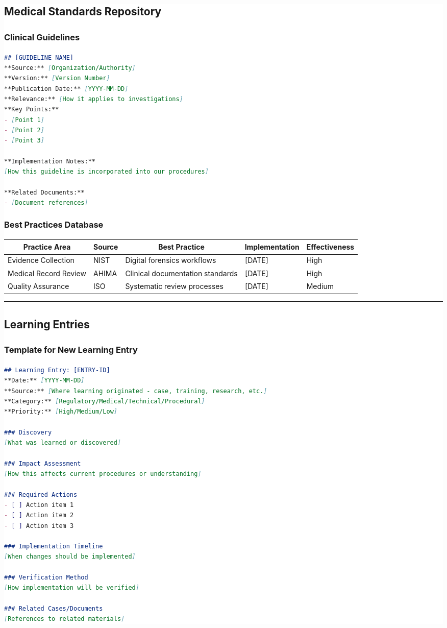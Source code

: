 
## Medical Standards Repository

### Clinical Guidelines
```markdown
## [GUIDELINE NAME]
**Source:** [Organization/Authority]
**Version:** [Version Number]
**Publication Date:** [YYYY-MM-DD]
**Relevance:** [How it applies to investigations]
**Key Points:**
- [Point 1]
- [Point 2]
- [Point 3]

**Implementation Notes:**
[How this guideline is incorporated into our procedures]

**Related Documents:**
- [Document references]
```

### Best Practices Database
| Practice Area | Source | Best Practice | Implementation | Effectiveness |
|---------------|--------|---------------|----------------|---------------|
| Evidence Collection | NIST | Digital forensics workflows | [DATE] | High |
| Medical Record Review | AHIMA | Clinical documentation standards | [DATE] | High |
| Quality Assurance | ISO | Systematic review processes | [DATE] | Medium |

---

## Learning Entries

### Template for New Learning Entry
```markdown
## Learning Entry: [ENTRY-ID]
**Date:** [YYYY-MM-DD]
**Source:** [Where learning originated - case, training, research, etc.]
**Category:** [Regulatory/Medical/Technical/Procedural]
**Priority:** [High/Medium/Low]

### Discovery
[What was learned or discovered]

### Impact Assessment
[How this affects current procedures or understanding]

### Required Actions
- [ ] Action item 1
- [ ] Action item 2
- [ ] Action item 3

### Implementation Timeline
[When changes should be implemented]

### Verification Method
[How implementation will be verified]

### Related Cases/Documents
[References to related materials]
```